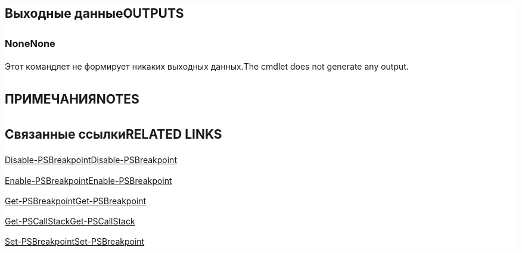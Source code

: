 ## <span data-ttu-id="9cd48-152">Выходные данные</span><span class="sxs-lookup"><span data-stu-id="9cd48-152">OUTPUTS</span></span>

### <span data-ttu-id="9cd48-153">None</span><span class="sxs-lookup"><span data-stu-id="9cd48-153">None</span></span>
<span data-ttu-id="9cd48-154">Этот командлет не формирует никаких выходных данных.</span><span class="sxs-lookup"><span data-stu-id="9cd48-154">The cmdlet does not generate any output.</span></span>

## <span data-ttu-id="9cd48-155">ПРИМЕЧАНИЯ</span><span class="sxs-lookup"><span data-stu-id="9cd48-155">NOTES</span></span>

## <span data-ttu-id="9cd48-156">Связанные ссылки</span><span class="sxs-lookup"><span data-stu-id="9cd48-156">RELATED LINKS</span></span>

[<span data-ttu-id="9cd48-157">Disable-PSBreakpoint</span><span class="sxs-lookup"><span data-stu-id="9cd48-157">Disable-PSBreakpoint</span></span>](Disable-PSBreakpoint.md)

[<span data-ttu-id="9cd48-158">Enable-PSBreakpoint</span><span class="sxs-lookup"><span data-stu-id="9cd48-158">Enable-PSBreakpoint</span></span>](Enable-PSBreakpoint.md)

[<span data-ttu-id="9cd48-159">Get-PSBreakpoint</span><span class="sxs-lookup"><span data-stu-id="9cd48-159">Get-PSBreakpoint</span></span>](Get-PSBreakpoint.md)

[<span data-ttu-id="9cd48-160">Get-PSCallStack</span><span class="sxs-lookup"><span data-stu-id="9cd48-160">Get-PSCallStack</span></span>](Get-PSCallStack.md)

[<span data-ttu-id="9cd48-161">Set-PSBreakpoint</span><span class="sxs-lookup"><span data-stu-id="9cd48-161">Set-PSBreakpoint</span></span>](Set-PSBreakpoint.md)

